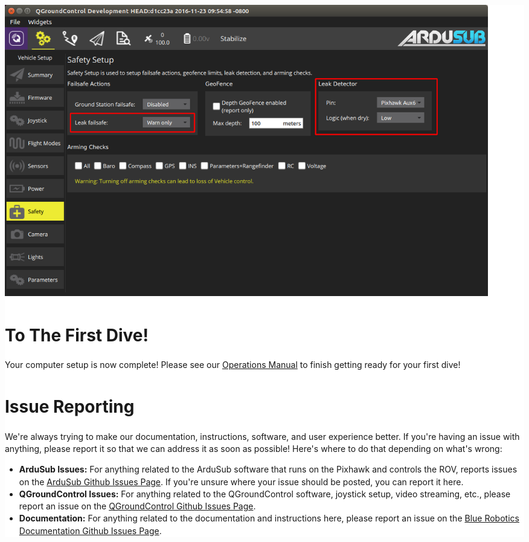 <img src="/sos/cad/sos-software.png" class="img-responsive" style="max-width:800px"  />

# To The First Dive! 

Your computer setup is now complete! Please see our [Operations Manual](/brov2/operation/) to finish getting ready for your first dive!

</div>

# Issue Reporting

We're always trying to make our documentation, instructions, software, and user experience better. If you're having an issue with anything, please report it so that we can address it as soon as possible! Here's where to do that depending on what's wrong:

- **ArduSub Issues:** For anything related to the ArduSub software that runs on the Pixhawk and controls the ROV, reports issues on the [ArduSub Github Issues Page](https://github.com/bluerobotics/ardusub/issues). If you're unsure where your issue should be posted, you can report it here.
- **QGroundControl Issues:** For anything related to the QGroundControl software, joystick setup, video streaming, etc., please report an issue on the [QGroundControl Github Issues Page](https://github.com/mavlink/qgroundcontrol/issues).
- **Documentation:** For anything related to the documentation and instructions here, please report an issue on the [Blue Robotics Documentation Github Issues Page](https://github.com/bluerobotics/bluerobotics.github.io/issues).




